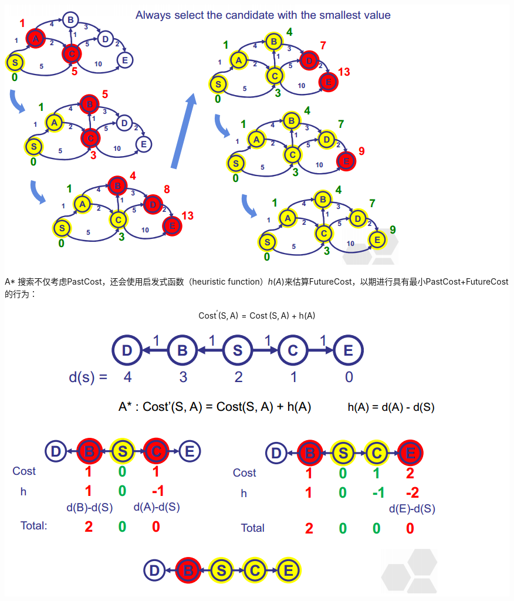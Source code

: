 ![84d1a08992d69fefc6f5e712416a3b24.png](../_resources/84d1a08992d69fefc6f5e712416a3b24.png)

A* 搜索不仅考虑PastCost，还会使用启发式函数（heuristic function）$h(A)$来估算FutureCost，以期进行具有最小PastCost+FutureCost的行为：

$$\operatorname{Cost}^{\prime}(\mathrm{S}, \mathrm{A})=\operatorname{Cost}(\mathrm{S}, \mathrm{A})+\mathrm{h}(\mathrm{A})$$

![b6c2d93f48ec250200a03abf64821175.png](../_resources/b6c2d93f48ec250200a03abf64821175.png)
